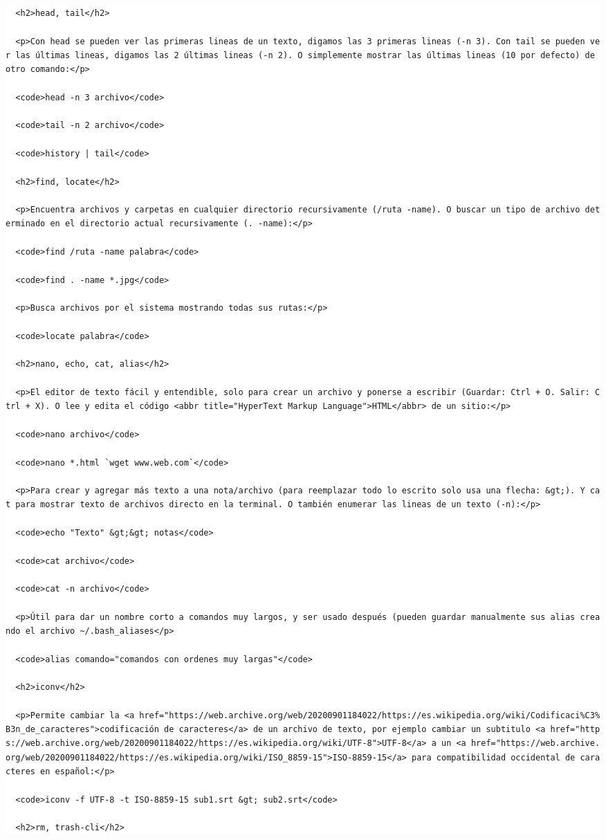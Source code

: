       <h2>head, tail</h2>

      <p>Con head se pueden ver las primeras lineas de un texto, digamos las 3 primeras lineas (-n 3). Con tail se pueden ver las últimas lineas, digamos las 2 últimas lineas (-n 2). O simplemente mostrar las últimas lineas (10 por defecto) de otro comando:</p>

      <code>head -n 3 archivo</code>

      <code>tail -n 2 archivo</code>

      <code>history | tail</code>

      <h2>find, locate</h2>

      <p>Encuentra archivos y carpetas en cualquier directorio recursivamente (/ruta -name). O buscar un tipo de archivo determinado en el directorio actual recursivamente (. -name):</p>

      <code>find /ruta -name palabra</code>

      <code>find . -name *.jpg</code>

      <p>Busca archivos por el sistema mostrando todas sus rutas:</p>

      <code>locate palabra</code>

      <h2>nano, echo, cat, alias</h2>

      <p>El editor de texto fácil y entendible, solo para crear un archivo y ponerse a escribir (Guardar: Ctrl + O. Salir: Ctrl + X). O lee y edita el código <abbr title="HyperText Markup Language">HTML</abbr> de un sitio:</p>

      <code>nano archivo</code>

      <code>nano *.html `wget www.web.com`</code>

      <p>Para crear y agregar más texto a una nota/archivo (para reemplazar todo lo escrito solo usa una flecha: &gt;). Y cat para mostrar texto de archivos directo en la terminal. O también enumerar las lineas de un texto (-n):</p>

      <code>echo "Texto" &gt;&gt; notas</code>

      <code>cat archivo</code>

      <code>cat -n archivo</code>

      <p>Útil para dar un nombre corto a comandos muy largos, y ser usado después (pueden guardar manualmente sus alias creando el archivo ~/.bash_aliases</p>

      <code>alias comando="comandos con ordenes muy largas"</code>

      <h2>iconv</h2>

      <p>Permite cambiar la <a href="https://web.archive.org/web/20200901184022/https://es.wikipedia.org/wiki/Codificaci%C3%B3n_de_caracteres">codificación de caracteres</a> de un archivo de texto, por ejemplo cambiar un subtitulo <a href="https://web.archive.org/web/20200901184022/https://es.wikipedia.org/wiki/UTF-8">UTF-8</a> a un <a href="https://web.archive.org/web/20200901184022/https://es.wikipedia.org/wiki/ISO_8859-15">ISO-8859-15</a> para compatibilidad occidental de caracteres en español:</p>

      <code>iconv -f UTF-8 -t ISO-8859-15 sub1.srt &gt; sub2.srt</code>

      <h2>rm, trash-cli</h2>
